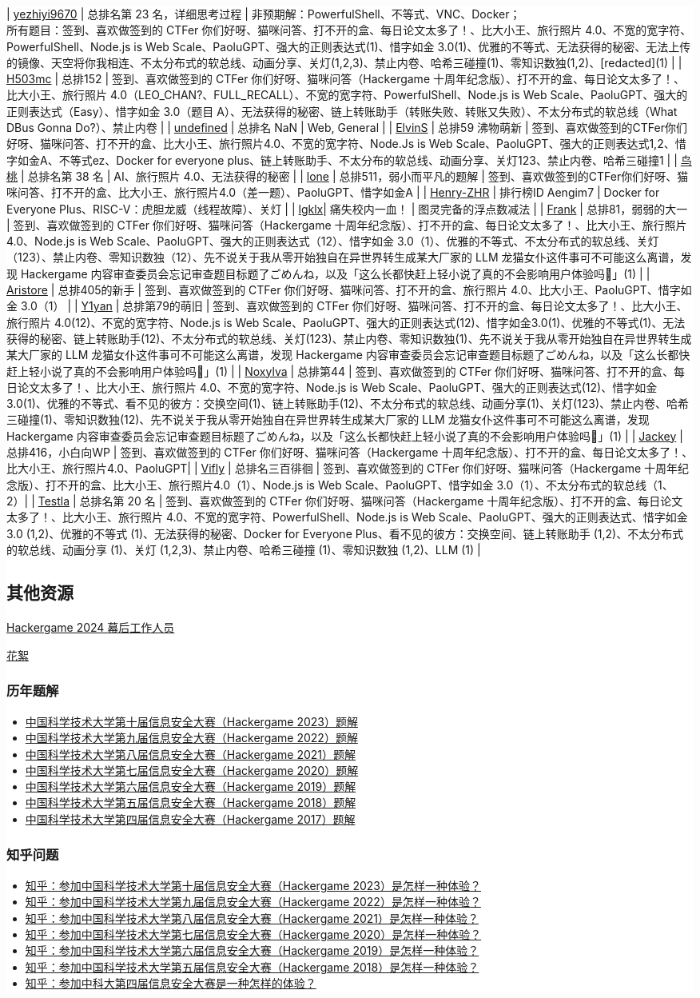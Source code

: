 | [yezhiyi9670](players/yezhiyi9670/) | 总排名第 23 名，详细思考过程 | 非预期解：PowerfulShell、<span title="优雅的不等式">不等式</span>、<span title="无法获得的秘密">VNC</span>、<span title="Docker for Everyone Plus">Docker</span>；<br/>所有题目：签到、喜欢做签到的 CTFer 你们好呀、猫咪问答、打不开的盒、每日论文太多了！、比大小王、旅行照片 4.0、不宽的宽字符、PowerfulShell、Node.js is Web Scale、PaoluGPT、强大的正则表达式(1)、惜字如金 3.0(1)、优雅的不等式、无法获得的秘密、<span title="Docker for Everyone Plus">无法上传的镜像</span>、<span title="看不见的彼方：交换空间">天空将你我相连</span>、不太分布式的软总线、动画分享、关灯(1,2,3)、禁止内卷、哈希三碰撞(1)、零知识数独(1,2)、<span title="先不说关于我从零开始独自在异世界转生成某大厂家的 LLM 龙猫女仆这件事可不可能这么离谱，发现 Hackergame 内容审查委员会忘记审查题目标题了ごめんね，以及「这么长都快赶上轻小说了真的不会影响用户体验吗🤣」">\[redacted\]</span>(1) |
| [H503mc](players/H503mc/) | 总排152 | 签到、喜欢做签到的 CTFer 你们好呀、猫咪问答（Hackergame 十周年纪念版）、打不开的盒、每日论文太多了！、比大小王、旅行照片 4.0（LEO_CHAN?、FULL_RECALL）、不宽的宽字符、PowerfulShell、Node.js is Web Scale、PaoluGPT、强大的正则表达式（Easy）、惜字如金 3.0（题目 A）、无法获得的秘密、链上转账助手（转账失败、转账又失败）、不太分布式的软总线（What DBus Gonna Do?）、禁止内卷 |
| [undefined](players/undefined/README.md) | 总排名 NaN | Web, General |
| [ElvinS](players/ElvinS/wp.md) | 总排59  沸物萌新 | 签到、喜欢做签到的CTFer你们好呀、猫咪问答、打不开的盒、比大小王、旅行照片4.0、不宽的宽字符、Node.Js is Web Scale、PaoluGPT、强大的正则表达式1,2、惜字如金A、不等式ez、Docker for everyone plus、链上转账助手、不太分布的软总线、动画分享、关灯123、禁止内卷、哈希三碰撞1 |
| [鸟桃](players/鸟桃/README.md) | 总排名第 38 名 | AI、旅行照片 4.0、无法获得的秘密 |
| [lone](players/lone/README.md) | 总排511，弱小而平凡的题解 | 签到、喜欢做签到的CTFer你们好呀、猫咪问答、打不开的盒、比大小王、旅行照片4.0（差一题）、PaoluGPT、惜字如金A |
| [Henry-ZHR](players/Henry-ZHR/README.md) | 排行榜ID Aengim7 | Docker for Everyone Plus、RISC-V：虎胆龙威（线程故障）、关灯 |
| [lgklx](players/lgklx/readme.md)| 痛失校内一血！ | 图灵完备的浮点数减法 |
| [Frank](players/Frank/README.md) | 总排81，弱弱的大一 | 签到、喜欢做签到的 CTFer 你们好呀、猫咪问答（Hackergame 十周年纪念版）、打不开的盒、每日论文太多了！、比大小王、旅行照片 4.0、Node.js is Web Scale、PaoluGPT、强大的正则表达式（12）、惜字如金 3.0（1）、优雅的不等式、不太分布式的软总线、关灯（123）、禁止内卷、零知识数独（12）、先不说关于我从零开始独自在异世界转生成某大厂家的 LLM 龙猫女仆这件事可不可能这么离谱，发现 Hackergame 内容审查委员会忘记审查题目标题了ごめんね，以及「这么长都快赶上轻小说了真的不会影响用户体验吗🤣」(1) |
| [Aristore](players/Aristore/README.md) | 总排405的新手 | 签到、喜欢做签到的 CTFer 你们好呀、猫咪问答、打不开的盒、旅行照片 4.0、比大小王、PaoluGPT、惜字如金 3.0（1） |
| [Y1yan](players/Y1yan/README.md) | 总排第79的萌旧 | 签到、喜欢做签到的 CTFer 你们好呀、猫咪问答、打不开的盒、每日论文太多了！、比大小王、旅行照片 4.0(12)、不宽的宽字符、Node.js is Web Scale、PaoluGPT、强大的正则表达式(12)、惜字如金3.0(1)、优雅的不等式(1)、无法获得的秘密、链上转账助手(12)、不太分布式的软总线、关灯(123)、禁止内卷、零知识数独(1)、先不说关于我从零开始独自在异世界转生成某大厂家的 LLM 龙猫女仆这件事可不可能这么离谱，发现 Hackergame 内容审查委员会忘记审查题目标题了ごめんね，以及「这么长都快赶上轻小说了真的不会影响用户体验吗🤣」(1)  |
| [Noxylva](players/Noxylva/README.md) | 总排第44 | 签到、喜欢做签到的 CTFer 你们好呀、猫咪问答、打不开的盒、每日论文太多了！、比大小王、旅行照片 4.0、不宽的宽字符、Node.js is Web Scale、PaoluGPT、强大的正则表达式(12)、惜字如金3.0(1)、优雅的不等式、看不见的彼方：交换空间(1)、链上转账助手(12)、不太分布式的软总线、动画分享(1)、关灯(123)、禁止内卷、哈希三碰撞(1)、零知识数独(12)、先不说关于我从零开始独自在异世界转生成某大厂家的 LLM 龙猫女仆这件事可不可能这么离谱，发现 Hackergame 内容审查委员会忘记审查题目标题了ごめんね，以及「这么长都快赶上轻小说了真的不会影响用户体验吗🤣」(1)  |
| [Jackey](players/Jackeyzzz12138/README.md) | 总排416，小白向WP | 签到、喜欢做签到的 CTFer 你们好呀、猫咪问答（Hackergame 十周年纪念版）、打不开的盒、每日论文太多了！、比大小王、旅行照片4.0、PaoluGPT|
| [Vifly](players/Vifly/README.md) | 总排名三百徘徊 | 签到、喜欢做签到的 CTFer 你们好呀、猫咪问答（Hackergame 十周年纪念版）、打不开的盒、比大小王、旅行照片4.0（1）、Node.js is Web Scale、PaoluGPT、惜字如金 3.0（1）、不太分布式的软总线（1、2）|
| [Testla](players/Testla/) | 总排名第 20 名 | 签到、喜欢做签到的 CTFer 你们好呀、猫咪问答（Hackergame 十周年纪念版）、打不开的盒、每日论文太多了！、比大小王、旅行照片 4.0、不宽的宽字符、PowerfulShell、Node.js is Web Scale、PaoluGPT、强大的正则表达式、惜字如金 3.0 (1,2)、优雅的不等式 (1)、无法获得的秘密、Docker for Everyone Plus、看不见的彼方：交换空间、链上转账助手 (1,2)、不太分布式的软总线、动画分享 (1)、关灯 (1,2,3)、禁止内卷、哈希三碰撞 (1)、零知识数独 (1,2)、LLM (1) |

## 其他资源

[Hackergame 2024 幕后工作人员](https://hack.lug.ustc.edu.cn/credits/)

[花絮](./behind-the-scenes/README.md)

### 历年题解

- [中国科学技术大学第十届信息安全大赛（Hackergame 2023）题解](https://github.com/USTC-Hackergame/hackergame2023-writeups)
- [中国科学技术大学第九届信息安全大赛（Hackergame 2022）题解](https://github.com/USTC-Hackergame/hackergame2022-writeups)
- [中国科学技术大学第八届信息安全大赛（Hackergame 2021）题解](https://github.com/USTC-Hackergame/hackergame2021-writeups)
- [中国科学技术大学第七届信息安全大赛（Hackergame 2020）题解](https://github.com/USTC-Hackergame/hackergame2020-writeups)
- [中国科学技术大学第六届信息安全大赛（Hackergame 2019）题解](https://github.com/ustclug/hackergame2019-writeups)
- [中国科学技术大学第五届信息安全大赛（Hackergame 2018）题解](https://github.com/ustclug/hackergame2018-writeups)
- [中国科学技术大学第四届信息安全大赛（Hackergame 2017）题解](https://volltin.gitbooks.io/hackergame2017-writeup/)

### 知乎问题

- [知乎：参加中国科学技术大学第十届信息安全大赛（Hackergame 2023）是怎样一种体验？](https://www.zhihu.com/question/628188912)
- [知乎：参加中国科学技术大学第九届信息安全大赛（Hackergame 2022）是怎样一种体验？](https://www.zhihu.com/question/561919414)
- [知乎：参加中国科学技术大学第八届信息安全大赛（Hackergame 2021）是怎样一种体验？](https://www.zhihu.com/question/492960717)
- [知乎：参加中国科学技术大学第七届信息安全大赛（Hackergame 2020）是怎样一种体验？](https://www.zhihu.com/question/428140079)
- [知乎：参加中国科学技术大学第六届信息安全大赛（Hackergame 2019）是怎样一种体验？](https://www.zhihu.com/question/351947330)
- [知乎：参加中国科学技术大学第五届信息安全大赛（Hackergame 2018）是怎样一种体验？](https://www.zhihu.com/question/297850153)
- [知乎：参加中科大第四届信息安全大赛是一种怎样的体验？](https://www.zhihu.com/question/67050288)
